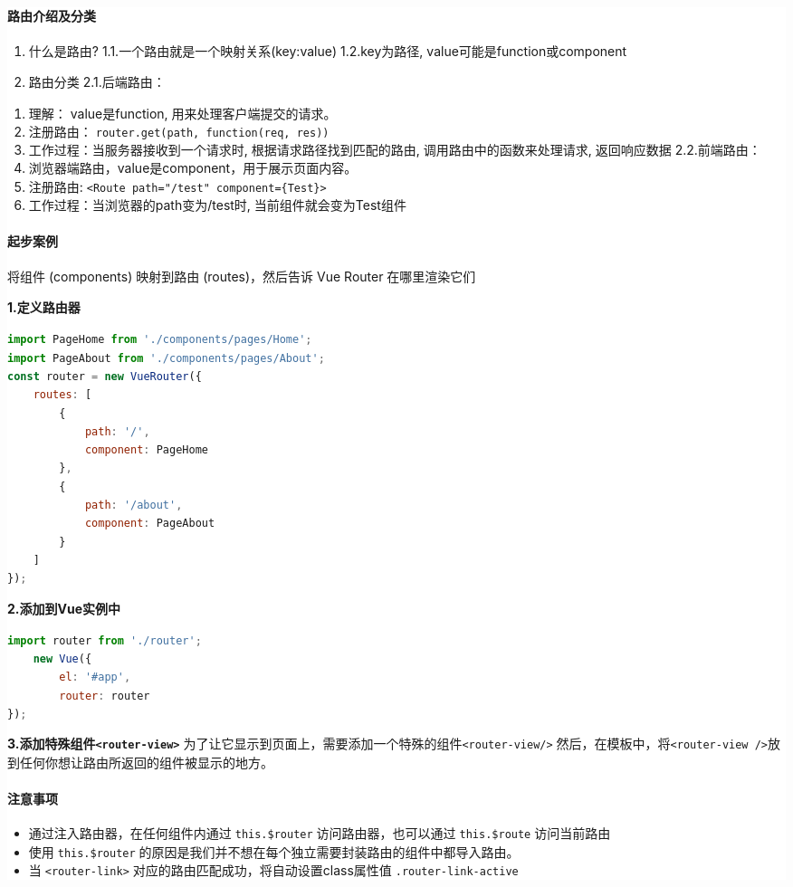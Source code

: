 

#### 路由介绍及分类

1.	什么是路由?
1.1.一个路由就是一个映射关系(key:value)
1.2.key为路径, value可能是function或component

2.	路由分类
2.1.后端路由：
1)	理解： value是function, 用来处理客户端提交的请求。
2)	注册路由： `router.get(path, function(req, res))`
3)	工作过程：当服务器接收到一个请求时, 根据请求路径找到匹配的路由, 调用路由中的函数来处理请求, 返回响应数据
2.2.前端路由：
1)	浏览器端路由，value是component，用于展示页面内容。
2)	注册路由: `<Route path="/test" component={Test}>`
3)	工作过程：当浏览器的path变为/test时, 当前组件就会变为Test组件



#### 起步案例

将组件 (components) 映射到路由 (routes)，然后告诉 Vue Router 在哪里渲染它们

**1.定义路由器**

```javascript
import PageHome from './components/pages/Home';
import PageAbout from './components/pages/About';
const router = new VueRouter({
	routes: [
		{
			path: '/',
			component: PageHome
		},
		{
			path: '/about',
			component: PageAbout
		}
	]
});
```

**2.添加到Vue实例中**
```js
import router from './router';
	new Vue({
		el: '#app',
		router: router
});
```
**3.添加特殊组件`<router-view>`**
为了让它显示到页面上，需要添加一个特殊的组件`<router-view/>`
然后，在模板中，将`<router-view />`放到任何你想让路由所返回的组件被显示的地方。

#### 注意事项
* 通过注入路由器，在任何组件内通过 `this.$router` 访问路由器，也可以通过 `this.$route` 访问当前路由
* 使用 `this.$router` 的原因是我们并不想在每个独立需要封装路由的组件中都导入路由。
* 当 `<router-link>` 对应的路由匹配成功，将自动设置class属性值 `.router-link-active`
